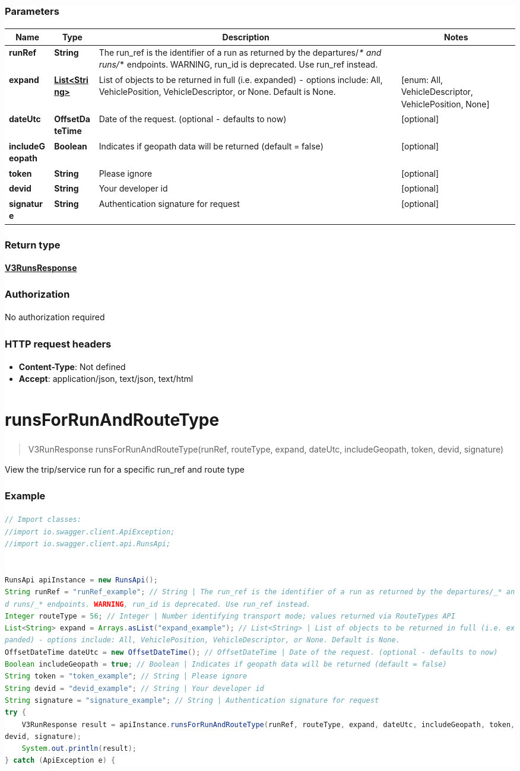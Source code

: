 ### Parameters

Name | Type | Description  | Notes
------------- | ------------- | ------------- | -------------
 **runRef** | **String**| The run_ref is the identifier of a run as returned by the departures/_* and runs/_* endpoints. WARNING, run_id is deprecated. Use run_ref instead. |
 **expand** | [**List&lt;String&gt;**](String.md)| List of objects to be returned in full (i.e. expanded) - options include: All, VehiclePosition, VehicleDescriptor, or None. Default is None. | [enum: All, VehicleDescriptor, VehiclePosition, None]
 **dateUtc** | **OffsetDateTime**| Date of the request. (optional - defaults to now) | [optional]
 **includeGeopath** | **Boolean**| Indicates if geopath data will be returned (default &#x3D; false) | [optional]
 **token** | **String**| Please ignore | [optional]
 **devid** | **String**| Your developer id | [optional]
 **signature** | **String**| Authentication signature for request | [optional]

### Return type

[**V3RunsResponse**](V3RunsResponse.md)

### Authorization

No authorization required

### HTTP request headers

 - **Content-Type**: Not defined
 - **Accept**: application/json, text/json, text/html

<a name="runsForRunAndRouteType"></a>
# **runsForRunAndRouteType**
> V3RunResponse runsForRunAndRouteType(runRef, routeType, expand, dateUtc, includeGeopath, token, devid, signature)

View the trip/service run for a specific run_ref and route type

### Example
```java
// Import classes:
//import io.swagger.client.ApiException;
//import io.swagger.client.api.RunsApi;


RunsApi apiInstance = new RunsApi();
String runRef = "runRef_example"; // String | The run_ref is the identifier of a run as returned by the departures/_* and runs/_* endpoints. WARNING, run_id is deprecated. Use run_ref instead.
Integer routeType = 56; // Integer | Number identifying transport mode; values returned via RouteTypes API
List<String> expand = Arrays.asList("expand_example"); // List<String> | List of objects to be returned in full (i.e. expanded) - options include: All, VehiclePosition, VehicleDescriptor, or None. Default is None.
OffsetDateTime dateUtc = new OffsetDateTime(); // OffsetDateTime | Date of the request. (optional - defaults to now)
Boolean includeGeopath = true; // Boolean | Indicates if geopath data will be returned (default = false)
String token = "token_example"; // String | Please ignore
String devid = "devid_example"; // String | Your developer id
String signature = "signature_example"; // String | Authentication signature for request
try {
    V3RunResponse result = apiInstance.runsForRunAndRouteType(runRef, routeType, expand, dateUtc, includeGeopath, token, devid, signature);
    System.out.println(result);
} catch (ApiException e) {
```